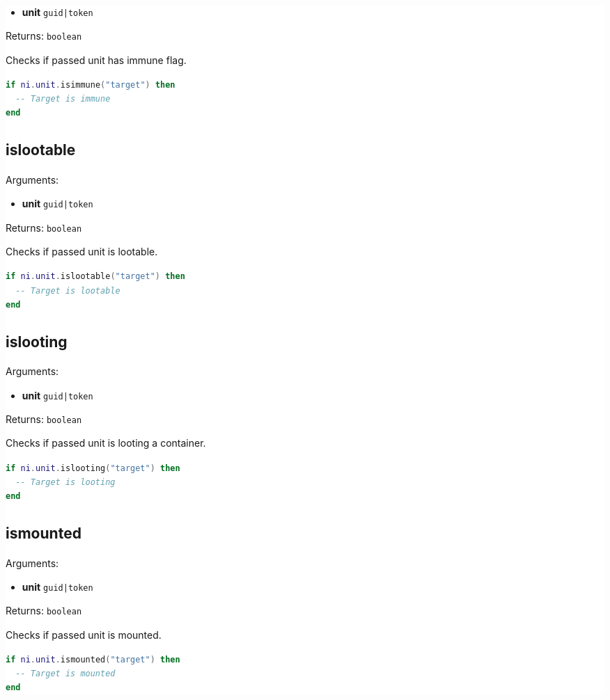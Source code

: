 - **unit** `guid|token`

Returns: `boolean`

Checks if passed unit has immune flag.

```lua
if ni.unit.isimmune("target") then
  -- Target is immune
end
```

## islootable

Arguments:

- **unit** `guid|token`

Returns: `boolean`

Checks if passed unit is lootable.

```lua
if ni.unit.islootable("target") then
  -- Target is lootable
end
```

## islooting

Arguments:

- **unit** `guid|token`

Returns: `boolean`

Checks if passed unit is looting a container.

```lua
if ni.unit.islooting("target") then
  -- Target is looting
end
```

## ismounted

Arguments:

- **unit** `guid|token`

Returns: `boolean`

Checks if passed unit is mounted.

```lua
if ni.unit.ismounted("target") then
  -- Target is mounted
end
```
